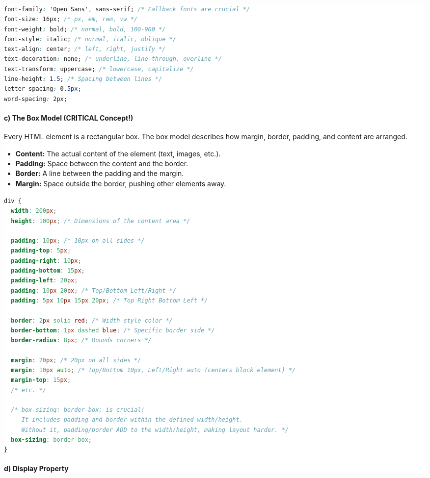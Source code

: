 ```css
font-family: 'Open Sans', sans-serif; /* Fallback fonts are crucial */
font-size: 16px; /* px, em, rem, vw */
font-weight: bold; /* normal, bold, 100-900 */
font-style: italic; /* normal, italic, oblique */
text-align: center; /* left, right, justify */
text-decoration: none; /* underline, line-through, overline */
text-transform: uppercase; /* lowercase, capitalize */
line-height: 1.5; /* Spacing between lines */
letter-spacing: 0.5px;
word-spacing: 2px;
```

#### c) The Box Model (CRITICAL Concept\!)

Every HTML element is a rectangular box. The box model describes how margin, border, padding, and content are arranged.

  * **Content:** The actual content of the element (text, images, etc.).
  * **Padding:** Space between the content and the border.
  * **Border:** A line between the padding and the margin.
  * **Margin:** Space outside the border, pushing other elements away.



```css
div {
  width: 200px;
  height: 100px; /* Dimensions of the content area */
  
  padding: 10px; /* 10px on all sides */
  padding-top: 5px;
  padding-right: 10px;
  padding-bottom: 15px;
  padding-left: 20px;
  padding: 10px 20px; /* Top/Bottom Left/Right */
  padding: 5px 10px 15px 20px; /* Top Right Bottom Left */

  border: 2px solid red; /* Width style color */
  border-bottom: 1px dashed blue; /* Specific border side */
  border-radius: 8px; /* Rounds corners */

  margin: 20px; /* 20px on all sides */
  margin: 10px auto; /* Top/Bottom 10px, Left/Right auto (centers block element) */
  margin-top: 15px;
  /* etc. */

  /* box-sizing: border-box; is crucial!
     It includes padding and border within the defined width/height.
     Without it, padding/border ADD to the width/height, making layout harder. */
  box-sizing: border-box;
}
```

#### d) Display Property

